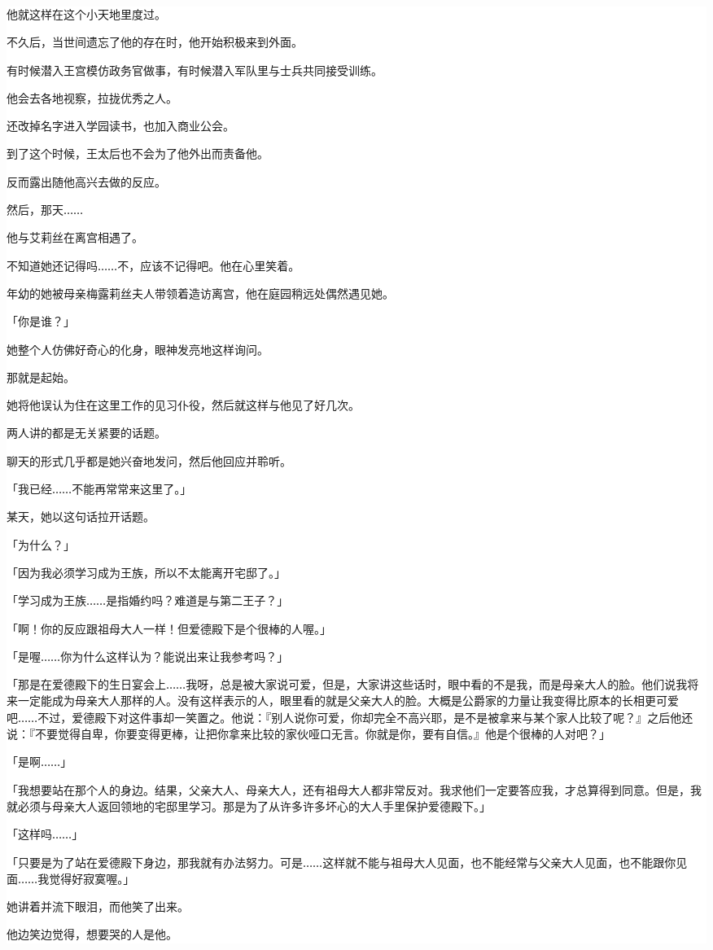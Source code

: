 他就这样在这个小天地里度过。

不久后，当世间遗忘了他的存在时，他开始积极来到外面。

有时候潜入王宫模仿政务官做事，有时候潜入军队里与士兵共同接受训练。

他会去各地视察，拉拢优秀之人。

还改掉名字进入学园读书，也加入商业公会。

到了这个时候，王太后也不会为了他外出而责备他。

反而露出随他高兴去做的反应。

然后，那天……

他与艾莉丝在离宫相遇了。

不知道她还记得吗……不，应该不记得吧。他在心里笑着。

年幼的她被母亲梅露莉丝夫人带领着造访离宫，他在庭园稍远处偶然遇见她。

「你是谁？」

她整个人仿佛好奇心的化身，眼神发亮地这样询问。

那就是起始。

她将他误认为住在这里工作的见习仆役，然后就这样与他见了好几次。

两人讲的都是无关紧要的话题。

聊天的形式几乎都是她兴奋地发问，然后他回应并聆听。

「我已经……不能再常常来这里了。」

某天，她以这句话拉开话题。

「为什么？」

「因为我必须学习成为王族，所以不太能离开宅邸了。」

「学习成为王族……是指婚约吗？难道是与第二王子？」

「啊！你的反应跟祖母大人一样！但爱德殿下是个很棒的人喔。」

「是喔……你为什么这样认为？能说出来让我参考吗？」

「那是在爱德殿下的生日宴会上……我呀，总是被大家说可爱，但是，大家讲这些话时，眼中看的不是我，而是母亲大人的脸。他们说我将来一定能成为母亲大人那样的人。没有这样表示的人，眼里看的就是父亲大人的脸。大概是公爵家的力量让我变得比原本的长相更可爱吧……不过，爱德殿下对这件事却一笑置之。他说：『别人说你可爱，你却完全不高兴耶，是不是被拿来与某个家人比较了呢？』之后他还说：『不要觉得自卑，你要变得更棒，让把你拿来比较的家伙哑口无言。你就是你，要有自信。』他是个很棒的人对吧？」

「是啊……」

「我想要站在那个人的身边。结果，父亲大人、母亲大人，还有祖母大人都非常反对。我求他们一定要答应我，才总算得到同意。但是，我就必须与母亲大人返回领地的宅邸里学习。那是为了从许多许多坏心的大人手里保护爱德殿下。」

「这样吗……」

「只要是为了站在爱德殿下身边，那我就有办法努力。可是……这样就不能与祖母大人见面，也不能经常与父亲大人见面，也不能跟你见面……我觉得好寂寞喔。」

她讲着并流下眼泪，而他笑了出来。

他边笑边觉得，想要哭的人是他。
